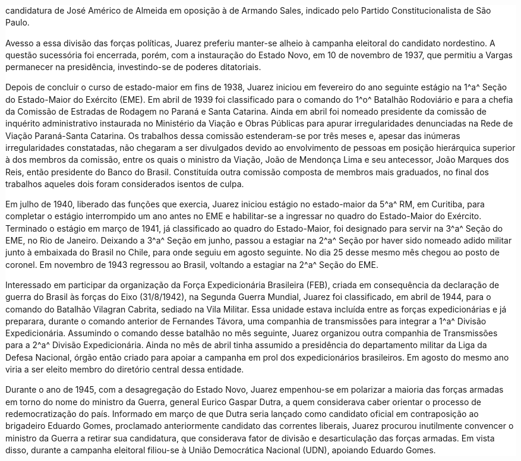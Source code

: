 candidatura de José Américo de Almeida em oposição à de Armando Sales,
indicado pelo Partido Constitucionalista de São Paulo.

Avesso a essa divisão das forças políticas, Juarez preferiu manter-se
alheio à campanha eleitoral do candidato nordestino. A questão
sucessória foi encerrada, porém, com a instauração do Estado Novo, em 10
de novembro de 1937, que permitiu a Vargas permanecer na presidência,
investindo-se de poderes ditatoriais.

Depois de concluir o curso de estado-maior em fins de 1938, Juarez
iniciou em fevereiro do ano seguinte estágio na 1^a^ Seção do
Estado-Maior do Exército (EME). Em abril de 1939 foi classificado para o
comando do 1^o^ Batalhão Rodoviário e para a chefia da Comissão de
Estradas de Rodagem no Paraná e Santa Catarina. Ainda em abril foi
nomeado presidente da comissão de inquérito administrativo instaurada no
Ministério da Viação e Obras Públicas para apurar irregularidades
denunciadas na Rede de Viação Paraná-Santa Catarina. Os trabalhos dessa
comissão estenderam-se por três meses e, apesar das inúmeras
irregularidades constatadas, não chegaram a ser divulgados devido ao
envolvimento de pessoas em posição hierárquica superior à dos membros da
comissão, entre os quais o ministro da Viação, João de Mendonça Lima e
seu antecessor, João Marques dos Reis, então presidente do Banco do
Brasil. Constituída outra comissão composta de membros mais graduados,
no final dos trabalhos aqueles dois foram considerados isentos de culpa.

Em julho de 1940, liberado das funções que exercia, Juarez iniciou
estágio no estado-maior da 5^a^ RM, em Curitiba, para completar o
estágio interrompido um ano antes no EME e habilitar-se a ingressar no
quadro do Estado-Maior do Exército. Terminado o estágio em março de
1941, já classificado ao quadro do Estado-Maior, foi designado para
servir na 3^a^ Seção do EME, no Rio de Janeiro. Deixando a 3^a^ Seção em
junho, passou a estagiar na 2^a^ Seção por haver sido nomeado adido
militar junto à embaixada do Brasil no Chile, para onde seguiu em agosto
seguinte. No dia 25 desse mesmo mês chegou ao posto de coronel. Em
novembro de 1943 regressou ao Brasil, voltando a estagiar na 2^a^ Seção
do EME.

Interessado em participar da organização da Força Expedicionária
Brasileira (FEB), criada em consequência da declaração de guerra do
Brasil às forças do Eixo (31/8/1942), na Segunda Guerra Mundial, Juarez
foi classificado, em abril de 1944, para o comando do Batalhão Vilagran
Cabrita, sediado na Vila Militar. Essa unidade estava incluída entre as
forças expedicionárias e já preparara, durante o comando anterior de
Fernandes Távora, uma companhia de transmissões para integrar a 1^a^
Divisão Expedicionária. Assumindo o comando desse batalhão no mês
seguinte, Juarez organizou outra companhia de Transmissões para a 2^a^
Divisão Expedicionária. Ainda no mês de abril tinha assumido a
presidência do departamento militar da Liga da Defesa Nacional, órgão
então criado para apoiar a campanha em prol dos expedicionários
brasileiros. Em agosto do mesmo ano viria a ser eleito membro do
diretório central dessa entidade.

Durante o ano de 1945, com a desagregação do Estado Novo, Juarez
empenhou-se em polarizar a maioria das forças armadas em torno do nome
do ministro da Guerra, general Eurico Gaspar Dutra, a quem considerava
caber orientar o processo de redemocratização do país. Informado em
março de que Dutra seria lançado como candidato oficial em contraposição
ao brigadeiro Eduardo Gomes, proclamado anteriormente candidato das
correntes liberais, Juarez procurou inutilmente convencer o ministro da
Guerra a retirar sua candidatura, que considerava fator de divisão e
desarticulação das forças armadas. Em vista disso, durante a campanha
eleitoral filiou-se à União Democrática Nacional (UDN), apoiando Eduardo
Gomes.
